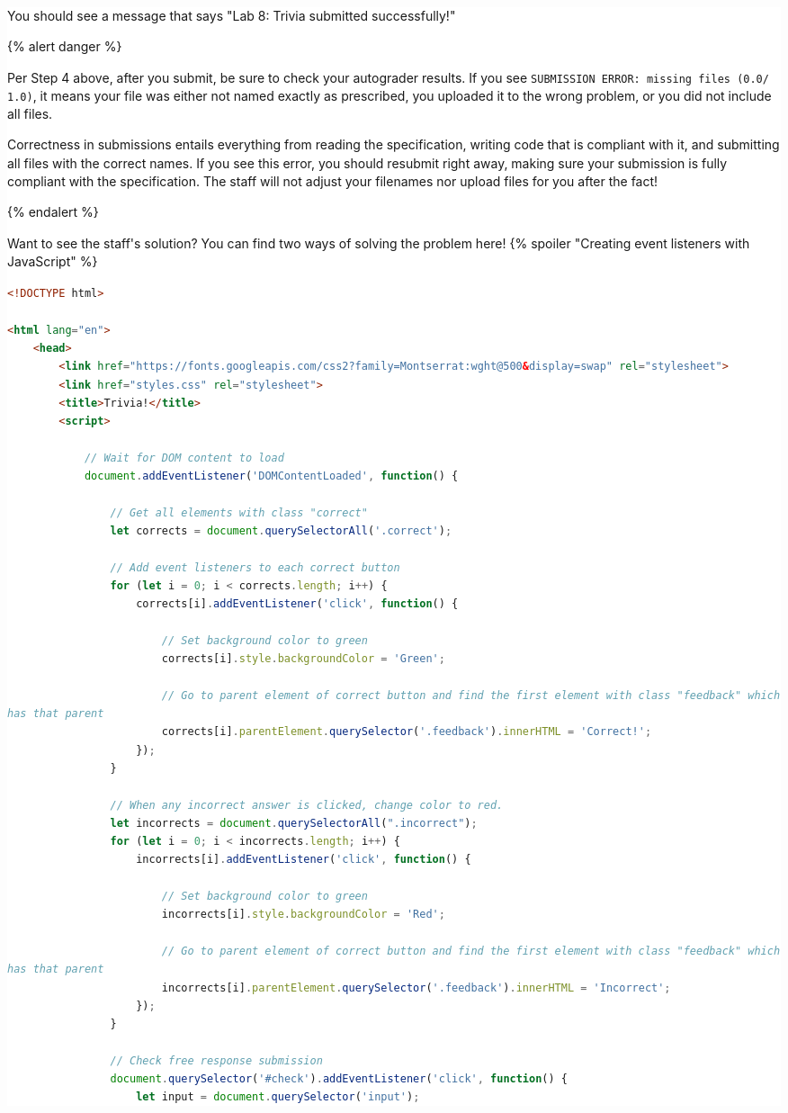 You should see a message that says "Lab 8: Trivia submitted successfully!"

{% alert danger %}

Per Step 4 above, after you submit, be sure to check your autograder results. If you see `SUBMISSION ERROR: missing files (0.0/1.0)`, it means your file was either not named exactly as prescribed, you uploaded it to the wrong problem, or you did not include all files.

Correctness in submissions entails everything from reading the specification, writing code that is compliant with it, and submitting all files with the correct names. If you see this error, you should resubmit right away, making sure your submission is fully compliant with the specification. The staff will not adjust your filenames nor upload files for you after the fact!

{% endalert %}

Want to see the staff's solution? You can find two ways of solving the problem here!
{% spoiler "Creating event listeners with JavaScript" %}
```html
<!DOCTYPE html>

<html lang="en">
    <head>
        <link href="https://fonts.googleapis.com/css2?family=Montserrat:wght@500&display=swap" rel="stylesheet">
        <link href="styles.css" rel="stylesheet">
        <title>Trivia!</title>
        <script>

            // Wait for DOM content to load
            document.addEventListener('DOMContentLoaded', function() {

                // Get all elements with class "correct"
                let corrects = document.querySelectorAll('.correct');

                // Add event listeners to each correct button
                for (let i = 0; i < corrects.length; i++) {
                    corrects[i].addEventListener('click', function() {

                        // Set background color to green
                        corrects[i].style.backgroundColor = 'Green';

                        // Go to parent element of correct button and find the first element with class "feedback" which has that parent
                        corrects[i].parentElement.querySelector('.feedback').innerHTML = 'Correct!';
                    });
                }

                // When any incorrect answer is clicked, change color to red.
                let incorrects = document.querySelectorAll(".incorrect");
                for (let i = 0; i < incorrects.length; i++) {
                    incorrects[i].addEventListener('click', function() {

                        // Set background color to green
                        incorrects[i].style.backgroundColor = 'Red';

                        // Go to parent element of correct button and find the first element with class "feedback" which has that parent
                        incorrects[i].parentElement.querySelector('.feedback').innerHTML = 'Incorrect';
                    });
                }

                // Check free response submission
                document.querySelector('#check').addEventListener('click', function() {
                    let input = document.querySelector('input');
```